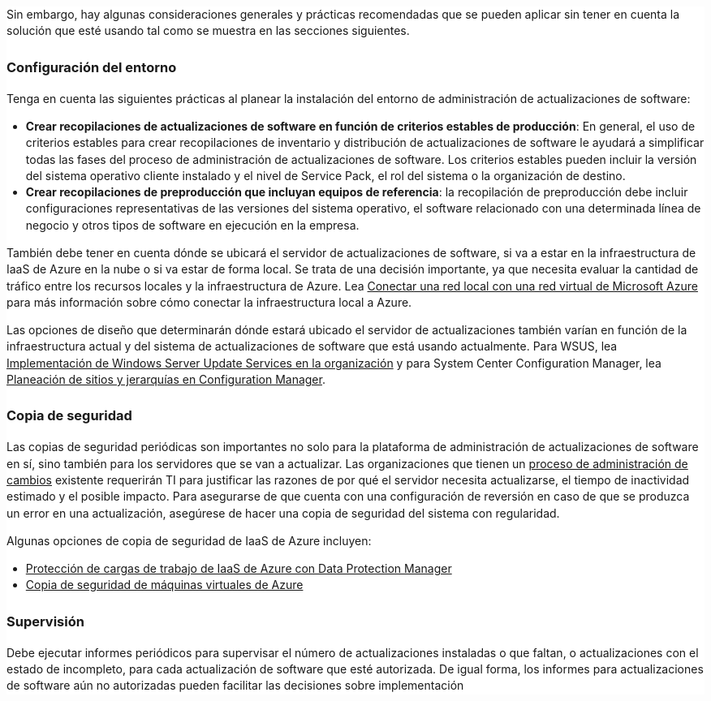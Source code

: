 Sin embargo, hay algunas consideraciones generales y prácticas recomendadas que se pueden aplicar sin tener en cuenta la solución que esté usando tal como se muestra en las secciones siguientes.

### <a name="setting-up-the-environment"></a>Configuración del entorno
Tenga en cuenta las siguientes prácticas al planear la instalación del entorno de administración de actualizaciones de software:

* **Crear recopilaciones de actualizaciones de software en función de criterios estables de producción**: En general, el uso de criterios estables para crear recopilaciones de inventario y distribución de actualizaciones de software le ayudará a simplificar todas las fases del proceso de administración de actualizaciones de software. Los criterios estables pueden incluir la versión del sistema operativo cliente instalado y el nivel de Service Pack, el rol del sistema o la organización de destino.
* **Crear recopilaciones de preproducción que incluyan equipos de referencia**: la recopilación de preproducción debe incluir configuraciones representativas de las versiones del sistema operativo, el software relacionado con una determinada línea de negocio y otros tipos de software en ejecución en la empresa.

También debe tener en cuenta dónde se ubicará el servidor de actualizaciones de software, si va a estar en la infraestructura de IaaS de Azure en la nube o si va estar de forma local. Se trata de una decisión importante, ya que necesita evaluar la cantidad de tráfico entre los recursos locales y la infraestructura de Azure. Lea [Conectar una red local con una red virtual de Microsoft Azure](https://technet.microsoft.com/library/Dn786406.aspx) para más información sobre cómo conectar la infraestructura local a Azure.

Las opciones de diseño que determinarán dónde estará ubicado el servidor de actualizaciones también varían en función de la infraestructura actual y del sistema de actualizaciones de software que está usando actualmente. Para WSUS, lea [Implementación de Windows Server Update Services en la organización](https://technet.microsoft.com/library/hh852340.aspx) y para System Center Configuration Manager, lea [Planeación de sitios y jerarquías en Configuration Manager](https://technet.microsoft.com/library/Gg712681.aspx).

### <a name="backup"></a>Copia de seguridad
Las copias de seguridad periódicas son importantes no solo para la plataforma de administración de actualizaciones de software en sí, sino también para los servidores que se van a actualizar. Las organizaciones que tienen un [proceso de administración de cambios](https://technet.microsoft.com/library/cc543216.aspx) existente requerirán TI para justificar las razones de por qué el servidor necesita actualizarse, el tiempo de inactividad estimado y el posible impacto. Para asegurarse de que cuenta con una configuración de reversión en caso de que se produzca un error en una actualización, asegúrese de hacer una copia de seguridad del sistema con regularidad.

Algunas opciones de copia de seguridad de IaaS de Azure incluyen:

* [Protección de cargas de trabajo de IaaS de Azure con Data Protection Manager](https://azure.microsoft.com/blog/2014/09/08/azure-iaas-workload-protection-using-data-protection-manager/)
* [Copia de seguridad de máquinas virtuales de Azure](../backup/backup-azure-vms.md)

### <a name="monitoring"></a>Supervisión
Debe ejecutar informes periódicos para supervisar el número de actualizaciones instaladas o que faltan, o actualizaciones con el estado de incompleto, para cada actualización de software que esté autorizada. De igual forma, los informes para actualizaciones de software aún no autorizadas pueden facilitar las decisiones sobre implementación
